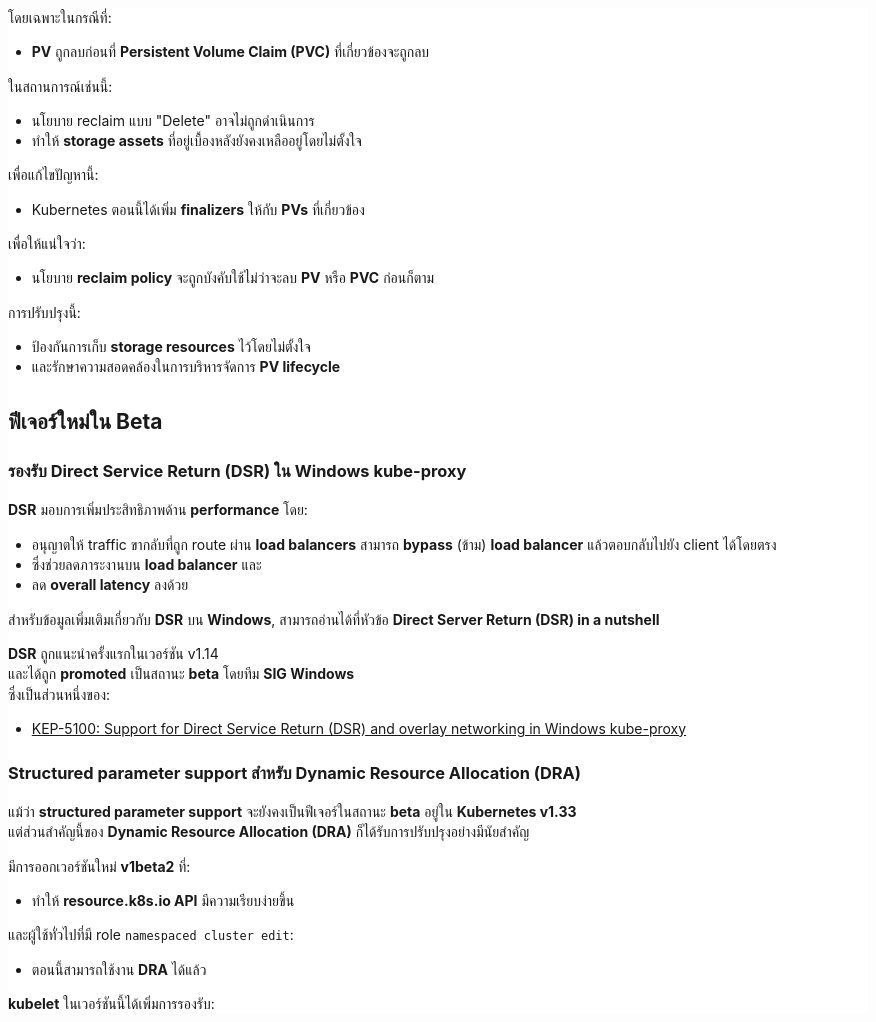 โดยเฉพาะในกรณีที่:

- **PV** ถูกลบก่อนที่ **Persistent Volume Claim (PVC)** ที่เกี่ยวข้องจะถูกลบ

ในสถานการณ์เช่นนี้:

- นโยบาย reclaim แบบ "Delete" อาจไม่ถูกดำเนินการ
- ทำให้ **storage assets** ที่อยู่เบื้องหลังยังคงเหลืออยู่โดยไม่ตั้งใจ

เพื่อแก้ไขปัญหานี้:

- Kubernetes ตอนนี้ได้เพิ่ม **finalizers** ให้กับ **PVs** ที่เกี่ยวข้อง

เพื่อให้แน่ใจว่า:

- นโยบาย **reclaim policy** จะถูกบังคับใช้ไม่ว่าจะลบ **PV** หรือ **PVC** ก่อนก็ตาม

การปรับปรุงนี้:

- ป้องกันการเก็บ **storage resources** ไว้โดยไม่ตั้งใจ
- และรักษาความสอดคล้องในการบริหารจัดการ **PV lifecycle**

## ฟีเจอร์ใหม่ใน Beta
### รองรับ Direct Service Return (DSR) ใน Windows kube-proxy
**DSR** มอบการเพิ่มประสิทธิภาพด้าน **performance** โดย:

- อนุญาตให้ traffic ขากลับที่ถูก route ผ่าน **load balancers** สามารถ **bypass** (ข้าม) **load balancer** แล้วตอบกลับไปยัง client ได้โดยตรง
- ซึ่งช่วยลดภาระงานบน **load balancer** และ
- ลด **overall latency** ลงด้วย

สำหรับข้อมูลเพิ่มเติมเกี่ยวกับ **DSR** บน **Windows**, สามารถอ่านได้ที่หัวข้อ **Direct Server Return (DSR) in a nutshell**

**DSR** ถูกแนะนำครั้งแรกในเวอร์ชัน v1.14  
และได้ถูก **promoted** เป็นสถานะ **beta** โดยทีม **SIG Windows**  
ซึ่งเป็นส่วนหนึ่งของ:

- [KEP-5100: Support for Direct Service Return (DSR) and overlay networking in Windows kube-proxy](https://github.com/kubernetes/enhancements/issues/5100)


### Structured parameter support สำหรับ Dynamic Resource Allocation (DRA)
แม้ว่า **structured parameter support** จะยังคงเป็นฟีเจอร์ในสถานะ **beta** อยู่ใน **Kubernetes v1.33**  
แต่ส่วนสำคัญนี้ของ **Dynamic Resource Allocation (DRA)** ก็ได้รับการปรับปรุงอย่างมีนัยสำคัญ

มีการออกเวอร์ชันใหม่ **v1beta2** ที่:

- ทำให้ **resource.k8s.io API** มีความเรียบง่ายขึ้น

และผู้ใช้ทั่วไปที่มี role `namespaced cluster edit`:

- ตอนนี้สามารถใช้งาน **DRA** ได้แล้ว

**kubelet** ในเวอร์ชันนี้ได้เพิ่มการรองรับ:
